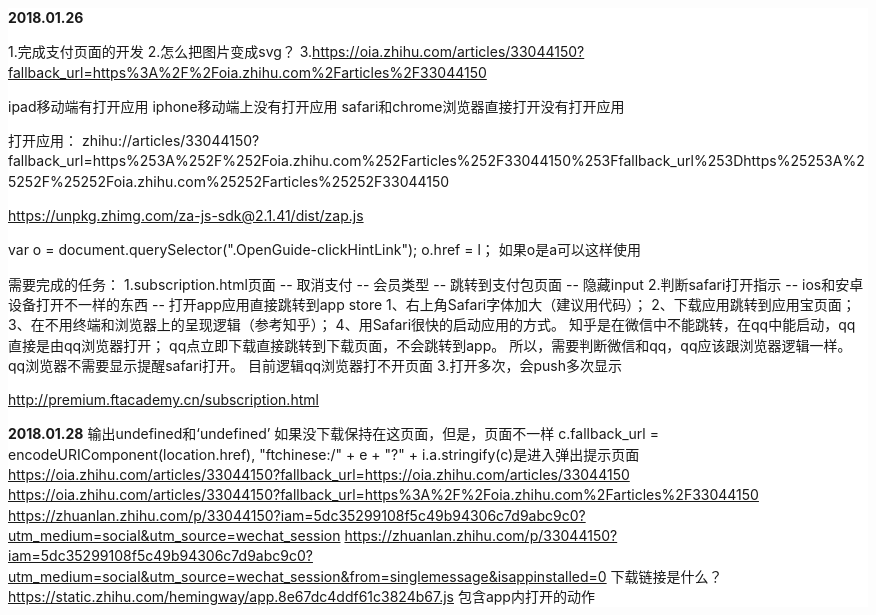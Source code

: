   **2018.01.26**

  1.完成支付页面的开发
  2.怎么把图片变成svg？
  3.https://oia.zhihu.com/articles/33044150?fallback_url=https%3A%2F%2Foia.zhihu.com%2Farticles%2F33044150

  ipad移动端有打开应用
  iphone移动端上没有打开应用
  safari和chrome浏览器直接打开没有打开应用

  打开应用：
zhihu://articles/33044150?fallback_url=https%253A%252F%252Foia.zhihu.com%252Farticles%252F33044150%253Ffallback_url%253Dhttps%25253A%25252F%25252Foia.zhihu.com%25252Farticles%25252F33044150

https://unpkg.zhimg.com/za-js-sdk@2.1.41/dist/zap.js

var o = document.querySelector(".OpenGuide-clickHintLink");
o.href = l；
如果o是a可以这样使用

需要完成的任务：
1.subscription.html页面
-- 取消支付
-- 会员类型
-- 跳转到支付包页面
-- 隐藏input
2.判断safari打开指示
-- ios和安卓设备打开不一样的东西
-- 打开app应用直接跳转到app store
1、右上角Safari字体加大（建议用代码）；
2、下载应用跳转到应用宝页面；
3、在不用终端和浏览器上的呈现逻辑（参考知乎）；
4、用Safari很快的启动应用的方式。
知乎是在微信中不能跳转，在qq中能启动，qq直接是由qq浏览器打开；
qq点立即下载直接跳转到下载页面，不会跳转到app。
所以，需要判断微信和qq，qq应该跟浏览器逻辑一样。qq浏览器不需要显示提醒safari打开。
目前逻辑qq浏览器打不开页面
3.打开多次，会push多次显示


http://premium.ftacademy.cn/subscription.html

  **2018.01.28**
输出undefined和‘undefined’
如果没下载保持在这页面，但是，页面不一样
c.fallback_url = encodeURIComponent(location.href), "ftchinese:/" + e + "?" + i.a.stringify(c)是进入弹出提示页面
https://oia.zhihu.com/articles/33044150?fallback_url=https://oia.zhihu.com/articles/33044150
https://oia.zhihu.com/articles/33044150?fallback_url=https%3A%2F%2Foia.zhihu.com%2Farticles%2F33044150
https://zhuanlan.zhihu.com/p/33044150?iam=5dc35299108f5c49b94306c7d9abc9c0?utm_medium=social&utm_source=wechat_session
https://zhuanlan.zhihu.com/p/33044150?iam=5dc35299108f5c49b94306c7d9abc9c0?utm_medium=social&utm_source=wechat_session&from=singlemessage&isappinstalled=0
下载链接是什么？
https://static.zhihu.com/hemingway/app.8e67dc4ddf61c3824b67.js   包含app内打开的动作
